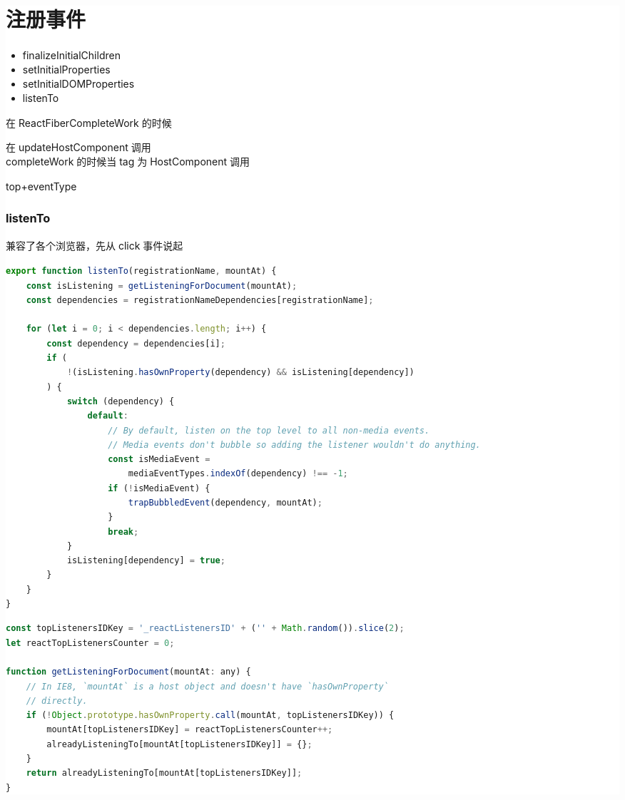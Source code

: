 ```
```

# 注册事件



-   finalizeInitialChildren
-   setInitialProperties
-   setInitialDOMProperties
-   listenTo

在 ReactFiberCompleteWork 的时候

在 updateHostComponent 调用  
completeWork 的时候当 tag 为 HostComponent 调用

top+eventType

### listenTo

兼容了各个浏览器，先从 click 事件说起

```javascript
export function listenTo(registrationName, mountAt) {
	const isListening = getListeningForDocument(mountAt);
	const dependencies = registrationNameDependencies[registrationName];

	for (let i = 0; i < dependencies.length; i++) {
		const dependency = dependencies[i];
		if (
			!(isListening.hasOwnProperty(dependency) && isListening[dependency])
		) {
			switch (dependency) {
				default:
					// By default, listen on the top level to all non-media events.
					// Media events don't bubble so adding the listener wouldn't do anything.
					const isMediaEvent =
						mediaEventTypes.indexOf(dependency) !== -1;
					if (!isMediaEvent) {
						trapBubbledEvent(dependency, mountAt);
					}
					break;
			}
			isListening[dependency] = true;
		}
	}
}
```

```javascript
const topListenersIDKey = '_reactListenersID' + ('' + Math.random()).slice(2);
let reactTopListenersCounter = 0;

function getListeningForDocument(mountAt: any) {
	// In IE8, `mountAt` is a host object and doesn't have `hasOwnProperty`
	// directly.
	if (!Object.prototype.hasOwnProperty.call(mountAt, topListenersIDKey)) {
		mountAt[topListenersIDKey] = reactTopListenersCounter++;
		alreadyListeningTo[mountAt[topListenersIDKey]] = {};
	}
	return alreadyListeningTo[mountAt[topListenersIDKey]];
}
```
